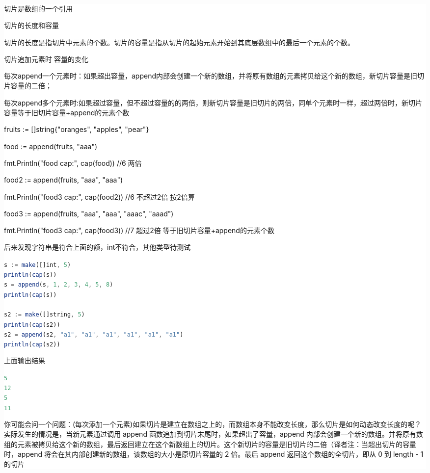 切片是数组的一个引用



切片的长度和容量



切片的长度是指切片中元素的个数。切片的容量是指从切片的起始元素开始到其底层数组中的最后一个元素的个数。



切片追加元素时 容量的变化

每次append一个元素时：如果超出容量，append内部会创建一个新的数组，并将原有数组的元素拷贝给这个新的数组，新切片容量是旧切片容量的二倍；

每次append多个元素时:如果超过容量，但不超过容量的的两倍，则新切片容量是旧切片的两倍，同单个元素时一样，超过两倍时，新切片容量等于旧切片容量+append的元素个数

fruits := []string{"oranges", "apples", "pear"}

food := append(fruits, "aaa")

fmt.Println("food cap:", cap(food))                   //6 两倍

food2 := append(fruits, "aaa", "aaa")                 

fmt.Println("food3 cap:", cap(food2))                 //6 不超过2倍 按2倍算

food3 := append(fruits, "aaa", "aaa", "aaac", "aaad") 

fmt.Println("food3 cap:", cap(food3))                  //7 超过2倍 等于旧切片容量+append的元素个数



后来发现字符串是符合上面的额，int不符合，其他类型待测试



```javascript
s := make([]int, 5)
println(cap(s))
s = append(s, 1, 2, 3, 4, 5, 8)
println(cap(s))

s2 := make([]string, 5)
println(cap(s2))
s2 = append(s2, "a1", "a1", "a1", "a1", "a1", "a1")
println(cap(s2))
```



上面输出结果

```javascript
5
12
5
11
```



你可能会问一个问题：(每次添加一个元素)如果切片是建立在数组之上的，而数组本身不能改变长度，那么切片是如何动态改变长度的呢？实际发生的情况是，当新元素通过调用 append 函数追加到切片末尾时，如果超出了容量，append 内部会创建一个新的数组。并将原有数组的元素被拷贝给这个新的数组，最后返回建立在这个新数组上的切片。这个新切片的容量是旧切片的二倍（译者注：当超出切片的容量时，append 将会在其内部创建新的数组，该数组的大小是原切片容量的 2 倍。最后 append 返回这个数组的全切片，即从 0 到 length - 1 的切片
